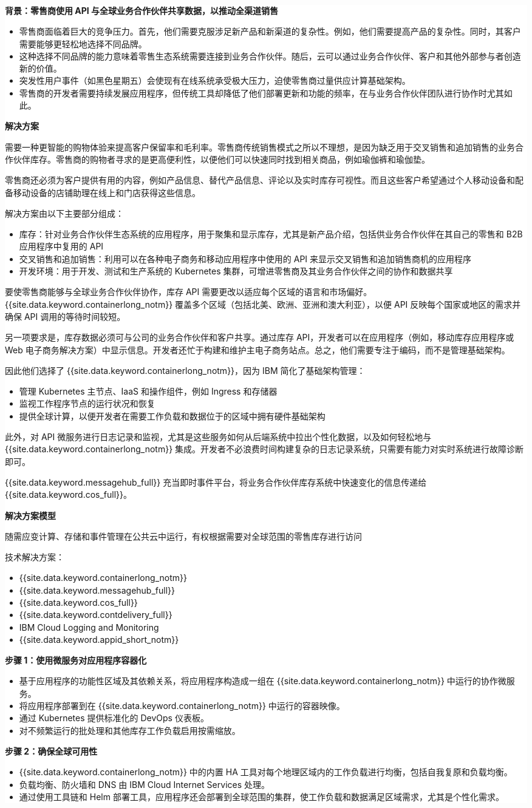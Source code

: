 **背景：零售商使用 API 与全球业务合作伙伴共享数据，以推动全渠道销售**

* 零售商面临着巨大的竞争压力。首先，他们需要克服涉足新产品和新渠道的复杂性。例如，他们需要提高产品的复杂性。同时，其客户需要能够更轻松地选择不同品牌。
* 这种选择不同品牌的能力意味着零售生态系统需要连接到业务合作伙伴。随后，云可以通过业务合作伙伴、客户和其他外部参与者创造新的价值。
* 突发性用户事件（如黑色星期五）会使现有在线系统承受极大压力，迫使零售商过量供应计算基础架构。
* 零售商的开发者需要持续发展应用程序，但传统工具却降低了他们部署更新和功能的频率，在与业务合作伙伴团队进行协作时尤其如此。  

**解决方案**

需要一种更智能的购物体验来提高客户保留率和毛利率。零售商传统销售模式之所以不理想，是因为缺乏用于交叉销售和追加销售的业务合作伙伴库存。零售商的购物者寻求的是更高便利性，以便他们可以快速同时找到相关商品，例如瑜伽裤和瑜伽垫。

零售商还必须为客户提供有用的内容，例如产品信息、替代产品信息、评论以及实时库存可视性。而且这些客户希望通过个人移动设备和配备移动设备的店铺助理在线上和门店获得这些信息。

解决方案由以下主要部分组成：
* 库存：针对业务合作伙伴生态系统的应用程序，用于聚集和显示库存，尤其是新产品介绍，包括供业务合作伙伴在其自己的零售和 B2B 应用程序中复用的 API
* 交叉销售和追加销售：利用可以在各种电子商务和移动应用程序中使用的 API 来显示交叉销售和追加销售商机的应用程序
* 开发环境：用于开发、测试和生产系统的 Kubernetes 集群，可增进零售商及其业务合作伙伴之间的协作和数据共享

要使零售商能够与全球业务合作伙伴协作，库存 API 需要更改以适应每个区域的语言和市场偏好。{{site.data.keyword.containerlong_notm}} 覆盖多个区域（包括北美、欧洲、亚洲和澳大利亚），以便 API 反映每个国家或地区的需求并确保 API 调用的等待时间较短。

另一项要求是，库存数据必须可与公司的业务合作伙伴和客户共享。通过库存 API，开发者可以在应用程序（例如，移动库存应用程序或 Web 电子商务解决方案）中显示信息。开发者还忙于构建和维护主电子商务站点。总之，他们需要专注于编码，而不是管理基础架构。

因此他们选择了 {{site.data.keyword.containerlong_notm}}，因为 IBM 简化了基础架构管理：
* 管理 Kubernetes 主节点、IaaS 和操作组件，例如 Ingress 和存储器
* 监视工作程序节点的运行状况和恢复
* 提供全球计算，以便开发者在需要工作负载和数据位于的区域中拥有硬件基础架构

此外，对 API 微服务进行日志记录和监视，尤其是这些服务如何从后端系统中拉出个性化数据，以及如何轻松地与 {{site.data.keyword.containerlong_notm}} 集成。开发者不必浪费时间构建复杂的日志记录系统，只需要有能力对实时系统进行故障诊断即可。

{{site.data.keyword.messagehub_full}} 充当即时事件平台，将业务合作伙伴库存系统中快速变化的信息传递给 {{site.data.keyword.cos_full}}。

**解决方案模型**

随需应变计算、存储和事件管理在公共云中运行，有权根据需要对全球范围的零售库存进行访问

技术解决方案：
* {{site.data.keyword.containerlong_notm}}
* {{site.data.keyword.messagehub_full}}
* {{site.data.keyword.cos_full}}
* {{site.data.keyword.contdelivery_full}}
* IBM Cloud Logging and Monitoring
* {{site.data.keyword.appid_short_notm}}

**步骤 1：使用微服务对应用程序容器化**
* 基于应用程序的功能性区域及其依赖关系，将应用程序构造成一组在 {{site.data.keyword.containerlong_notm}} 中运行的协作微服务。
* 将应用程序部署到在 {{site.data.keyword.containerlong_notm}} 中运行的容器映像。
* 通过 Kubernetes 提供标准化的 DevOps 仪表板。
* 对不频繁运行的批处理和其他库存工作负载启用按需缩放。

**步骤 2：确保全球可用性**
* {{site.data.keyword.containerlong_notm}} 中的内置 HA 工具对每个地理区域内的工作负载进行均衡，包括自我复原和负载均衡。
* 负载均衡、防火墙和 DNS 由 IBM Cloud Internet Services 处理。
* 通过使用工具链和 Helm 部署工具，应用程序还会部署到全球范围的集群，使工作负载和数据满足区域需求，尤其是个性化需求。
